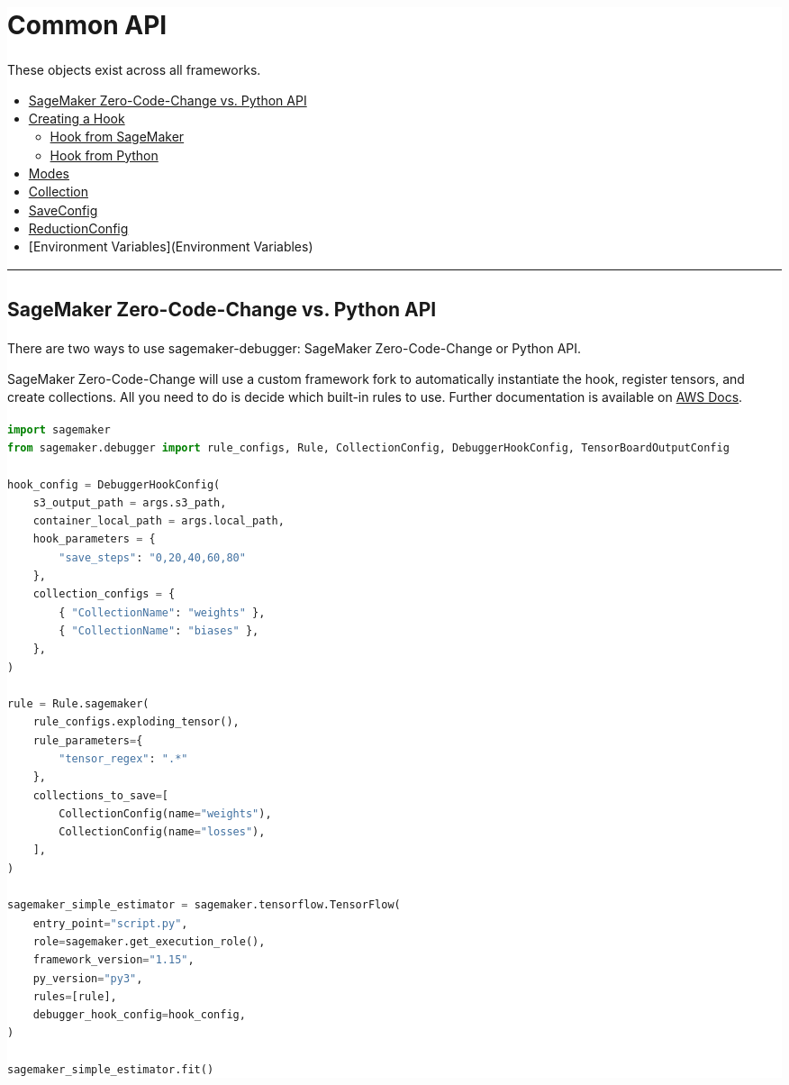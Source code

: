 
# Common API
These objects exist across all frameworks.
- [SageMaker Zero-Code-Change vs. Python API](#sagemaker)
- [Creating a Hook](#creating-a-hook)
    - [Hook from SageMaker](#hook-from-sagemaker)
    - [Hook from Python](#hook-from-python)
- [Modes](#modes)
- [Collection](#collection)
- [SaveConfig](#saveconfig)
- [ReductionConfig](#reductionconfig)
- [Environment Variables](Environment Variables)

---
## SageMaker Zero-Code-Change vs. Python API

There are two ways to use sagemaker-debugger: SageMaker Zero-Code-Change or Python API.

SageMaker Zero-Code-Change will use a custom framework fork to automatically instantiate the hook, register tensors, and create collections.
All you need to do is decide which built-in rules to use. Further documentation is available on [AWS Docs](https://link.com).
```python
import sagemaker
from sagemaker.debugger import rule_configs, Rule, CollectionConfig, DebuggerHookConfig, TensorBoardOutputConfig

hook_config = DebuggerHookConfig(
    s3_output_path = args.s3_path,
    container_local_path = args.local_path,
    hook_parameters = {
        "save_steps": "0,20,40,60,80"
    },
    collection_configs = {
        { "CollectionName": "weights" },
        { "CollectionName": "biases" },
    },
)

rule = Rule.sagemaker(
    rule_configs.exploding_tensor(),
    rule_parameters={
        "tensor_regex": ".*"
    },
    collections_to_save=[
        CollectionConfig(name="weights"),
        CollectionConfig(name="losses"),
    ],
)

sagemaker_simple_estimator = sagemaker.tensorflow.TensorFlow(
    entry_point="script.py",
    role=sagemaker.get_execution_role(),
    framework_version="1.15",
    py_version="py3",
    rules=[rule],
    debugger_hook_config=hook_config,
)

sagemaker_simple_estimator.fit()
```
